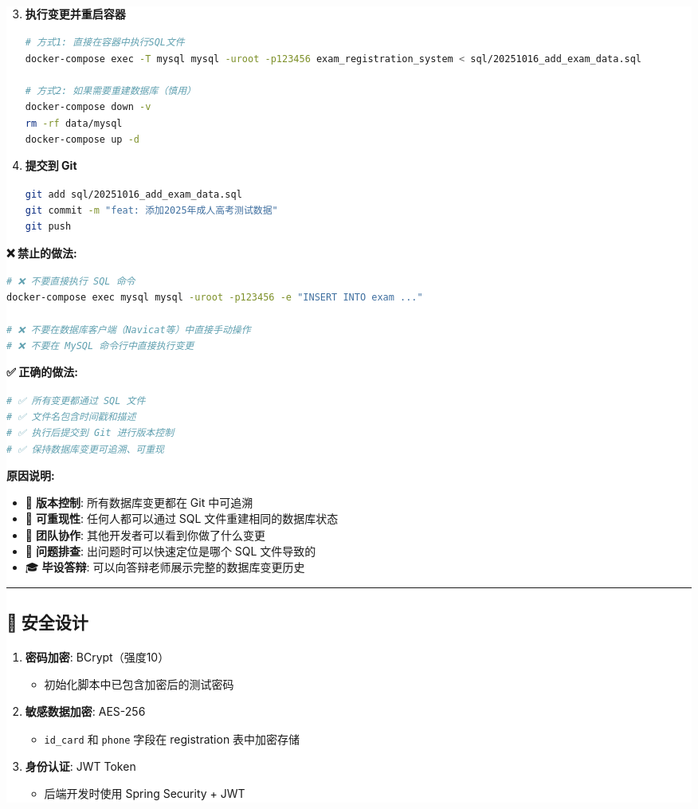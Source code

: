3. **执行变更并重启容器**
   ```bash
   # 方式1: 直接在容器中执行SQL文件
   docker-compose exec -T mysql mysql -uroot -p123456 exam_registration_system < sql/20251016_add_exam_data.sql

   # 方式2: 如果需要重建数据库（慎用）
   docker-compose down -v
   rm -rf data/mysql
   docker-compose up -d
   ```

4. **提交到 Git**
   ```bash
   git add sql/20251016_add_exam_data.sql
   git commit -m "feat: 添加2025年成人高考测试数据"
   git push
   ```

**❌ 禁止的做法:**
```bash
# ❌ 不要直接执行 SQL 命令
docker-compose exec mysql mysql -uroot -p123456 -e "INSERT INTO exam ..."

# ❌ 不要在数据库客户端（Navicat等）中直接手动操作
# ❌ 不要在 MySQL 命令行中直接执行变更
```

**✅ 正确的做法:**
```bash
# ✅ 所有变更都通过 SQL 文件
# ✅ 文件名包含时间戳和描述
# ✅ 执行后提交到 Git 进行版本控制
# ✅ 保持数据库变更可追溯、可重现
```

**原因说明:**
- 📝 **版本控制**: 所有数据库变更都在 Git 中可追溯
- 🔄 **可重现性**: 任何人都可以通过 SQL 文件重建相同的数据库状态
- 👥 **团队协作**: 其他开发者可以看到你做了什么变更
- 🐛 **问题排查**: 出问题时可以快速定位是哪个 SQL 文件导致的
- 🎓 **毕设答辩**: 可以向答辩老师展示完整的数据库变更历史

---

## 🔐 安全设计

1. **密码加密**: BCrypt（强度10）
   - 初始化脚本中已包含加密后的测试密码

2. **敏感数据加密**: AES-256
   - `id_card` 和 `phone` 字段在 registration 表中加密存储

3. **身份认证**: JWT Token
   - 后端开发时使用 Spring Security + JWT
